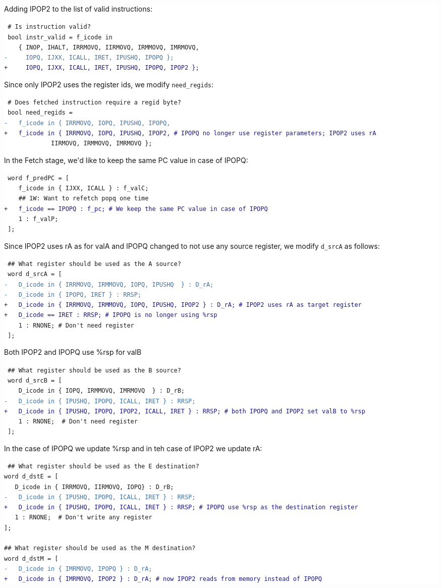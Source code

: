 Adding IPOP2 to the list of valid instructions:
```diff
 # Is instruction valid?
 bool instr_valid = f_icode in
 	{ INOP, IHALT, IRRMOVQ, IIRMOVQ, IRMMOVQ, IMRMOVQ,
-	  IOPQ, IJXX, ICALL, IRET, IPUSHQ, IPOPQ };
+	  IOPQ, IJXX, ICALL, IRET, IPUSHQ, IPOPQ, IPOP2 };
```

Since only IPOP2 uses the register ids, we modify `need_regids`:
```diff
 # Does fetched instruction require a regid byte?
 bool need_regids =
-	f_icode in { IRRMOVQ, IOPQ, IPUSHQ, IPOPQ,
+	f_icode in { IRRMOVQ, IOPQ, IPUSHQ, IPOP2, # IPOPQ no longer use register parameters; IPOP2 uses rA
 		     IIRMOVQ, IRMMOVQ, IMRMOVQ };
```

In the Fetch stage, we'd like to keep the same PC value in case of IPOPQ:
```diff
 word f_predPC = [
 	f_icode in { IJXX, ICALL } : f_valC;
 	## 1W: Want to refetch popq one time
+	f_icode == IPOPQ : f_pc; # We keep the same PC value in case of IPOPQ
 	1 : f_valP;
 ];
```

Since IPOP2 uses rA as for valA and IPOPQ changed to not use any source register, we modify `d_srcA` as follows:
```diff
 ## What register should be used as the A source?
 word d_srcA = [
-	D_icode in { IRRMOVQ, IRMMOVQ, IOPQ, IPUSHQ  } : D_rA;
-	D_icode in { IPOPQ, IRET } : RRSP;
+	D_icode in { IRRMOVQ, IRMMOVQ, IOPQ, IPUSHQ, IPOP2 } : D_rA; # IPOP2 uses rA as target register
+	D_icode == IRET : RRSP; # IPOPQ is no longer using %rsp
 	1 : RNONE; # Don't need register
 ];
```

Both IPOP2 and IPOPQ use %rsp for valB
```diff
 ## What register should be used as the B source?
 word d_srcB = [
 	D_icode in { IOPQ, IRMMOVQ, IMRMOVQ  } : D_rB;
-	D_icode in { IPUSHQ, IPOPQ, ICALL, IRET } : RRSP;
+	D_icode in { IPUSHQ, IPOPQ, IPOP2, ICALL, IRET } : RRSP; # both IPOPQ and IPOP2 set valB to %rsp
 	1 : RNONE;  # Don't need register
 ];
 ```

In the case of IPOPQ we update %rsp and in teh case of IPOP2 we update rA:
 ```diff
  ## What register should be used as the E destination?
 word d_dstE = [
 	D_icode in { IRRMOVQ, IIRMOVQ, IOPQ} : D_rB;
-	D_icode in { IPUSHQ, IPOPQ, ICALL, IRET } : RRSP;
+	D_icode in { IPUSHQ, IPOPQ, ICALL, IRET } : RRSP; # IPOPQ use %rsp as the destination register
 	1 : RNONE;  # Don't write any register
 ];

 ## What register should be used as the M destination?
 word d_dstM = [
-	D_icode in { IMRMOVQ, IPOPQ } : D_rA;
+	D_icode in { IMRMOVQ, IPOP2 } : D_rA; # now IPOP2 reads from memory instead of IPOPQ
 ```
